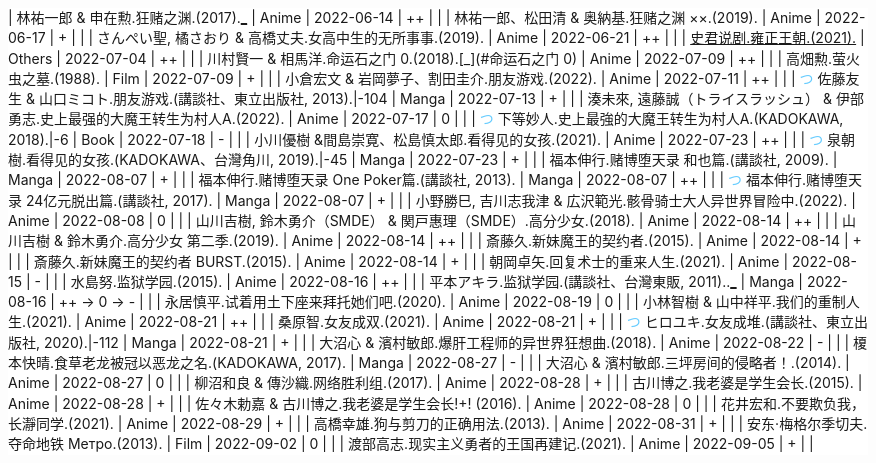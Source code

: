 | 林祐一郎 & 申在勲.狂赌之渊.(2017).[_](#狂赌之渊)             | Anime      | 2022-06-14 | ++          |           |
| 林祐一郎、松田清 & 奥納基.狂赌之渊 ××.(2019).                | Anime      | 2022-06-17 | +            |             |
| さんぺい聖, 橘さおり & 高橋丈夫.女高中生的无所事事.(2019).   | Anime      | 2022-06-21 | ++          |           |
| [史君说剧.雍正王朝.(2021).](https://www.bilibili.com/video/BV1Hy4y1J7xH?p=1) | Others     | 2022-07-04 | ++          |           |
| 川村賢一 & 相馬洋.命运石之门 0.(2018).[_](#命运石之门 0)     | Anime      | 2022-07-09 | ++           |            |
| 高畑勲.萤火虫之墓.(1988).                                    | Film       | 2022-07-09 | +            |             |
| 小倉宏文 & 岩岡夢子、割田圭介.朋友游戏.(2022).               | Anime      | 2022-07-11 | ++           |            |
| <font color=#66CCFF>つ</font>  佐藤友生 & 山口ミコト.朋友游戏.(講談社、東立出版社, 2013).\|-104 | Manga      | 2022-07-13 | +            |             |
| 湊未來, 遠藤誠（トライスラッシュ） & 伊部勇志.史上最强的大魔王转生为村人A.(2022). | Anime      | 2022-07-17 | 0            |             |
| <font color=#66CCFF>つ</font>  下等妙人.史上最強的大魔王转生为村人A.(KADOKAWA, 2018).\|-6 | Book       | 2022-07-18 | -            |             |
| 小川優樹 &間島崇寛、松島慎太郎.看得见的女孩.(2021).          | Anime      | 2022-07-23 | ++           |            |
| <font color=#66CCFF>つ</font>  泉朝樹.看得见的女孩.(KADOKAWA、台灣角川, 2019).\|-45 | Manga      | 2022-07-23 | +            |             |
| 福本伸行.赌博堕天录 和也篇.(講談社, 2009).                   | Manga      | 2022-08-07 | +            |             |
| 福本伸行.赌博堕天录 One Poker篇.(講談社, 2013).              | Manga      | 2022-08-07 | ++           |            |
| <font color=#66CCFF>つ</font>  福本伸行.赌博堕天录 24亿元脱出篇.(講談社, 2017). | Manga      | 2022-08-07 | +            |             |
| 小野勝巳, 吉川志我津 & 広沢範光.骸骨骑士大人异世界冒险中.(2022). | Anime      | 2022-08-08 | 0            |             |
| 山川吉樹, 鈴木勇介（SMDE） & 関戸惠理（SMDE）.高分少女.(2018). | Anime      | 2022-08-14 | ++           |            |
| 山川吉樹 & 鈴木勇介.高分少女 第二季.(2019).                  | Anime      | 2022-08-14 | ++           |            |
| 斎藤久.新妹魔王的契约者.(2015).                              | Anime      | 2022-08-14 | +            |             |
| 斎藤久.新妹魔王的契约者 BURST.(2015).                        | Anime      | 2022-08-14 | +            |             |
| 朝岡卓矢.回复术士的重来人生.(2021).                          | Anime      | 2022-08-15 | -            |             |
| 水島努.监狱学园.(2015).                                      | Anime      | 2022-08-16 | ++           |            |
| 平本アキラ.监狱学园.(講談社、台灣東販, 2011)..[_](#监狱学院) | Manga      | 2022-08-16 | ++ -> 0 -> - |  |
| 永居慎平.试着用土下座来拜托她们吧.(2020).                    | Anime      | 2022-08-19 | 0            |             |
| 小林智樹 & 山中祥平.我们的重制人生.(2021).                   | Anime      | 2022-08-21 | ++           |            |
| 桑原智.女友成双.(2021).                                      | Anime      | 2022-08-21 | +            |             |
| <font color=#66CCFF>つ</font>  ヒロユキ.女友成堆.(講談社、東立出版社, 2020).\|-112 | Manga      | 2022-08-21 | +            |             |
| 大沼心 & 濱村敏郎.爆肝工程师的异世界狂想曲.(2018).           | Anime      | 2022-08-22 | -            |             |
| 榎本快晴.食草老龙被冠以恶龙之名.(KADOKAWA, 2017).            | Manga      | 2022-08-27 | -            |             |
| 大沼心 & 濱村敏郎.三坪房间的侵略者！.(2014).                 | Anime      | 2022-08-27 | 0            |             |
| 柳沼和良 & 傳沙織.网络胜利组.(2017).                         | Anime      | 2022-08-28 | +            |             |
| 古川博之.我老婆是学生会长.(2015).                            | Anime      | 2022-08-28 | +            |             |
| 佐々木勅嘉 & 古川博之.我老婆是学生会长!+! (2016).            | Anime      | 2022-08-28 | 0            |             |
| 花井宏和.不要欺负我，长瀞同学.(2021).                        | Anime      | 2022-08-29 | +            |             |
| 高橋幸雄.狗与剪刀的正确用法.(2013).                          | Anime      | 2022-08-31 | +            |             |
| 安东·梅格尔季切夫.夺命地铁 Метро.(2013).                     | Film       | 2022-09-02 | 0            |             |
| 渡部高志.现实主义勇者的王国再建记.(2021).                    | Anime      | 2022-09-05 | +            |             |